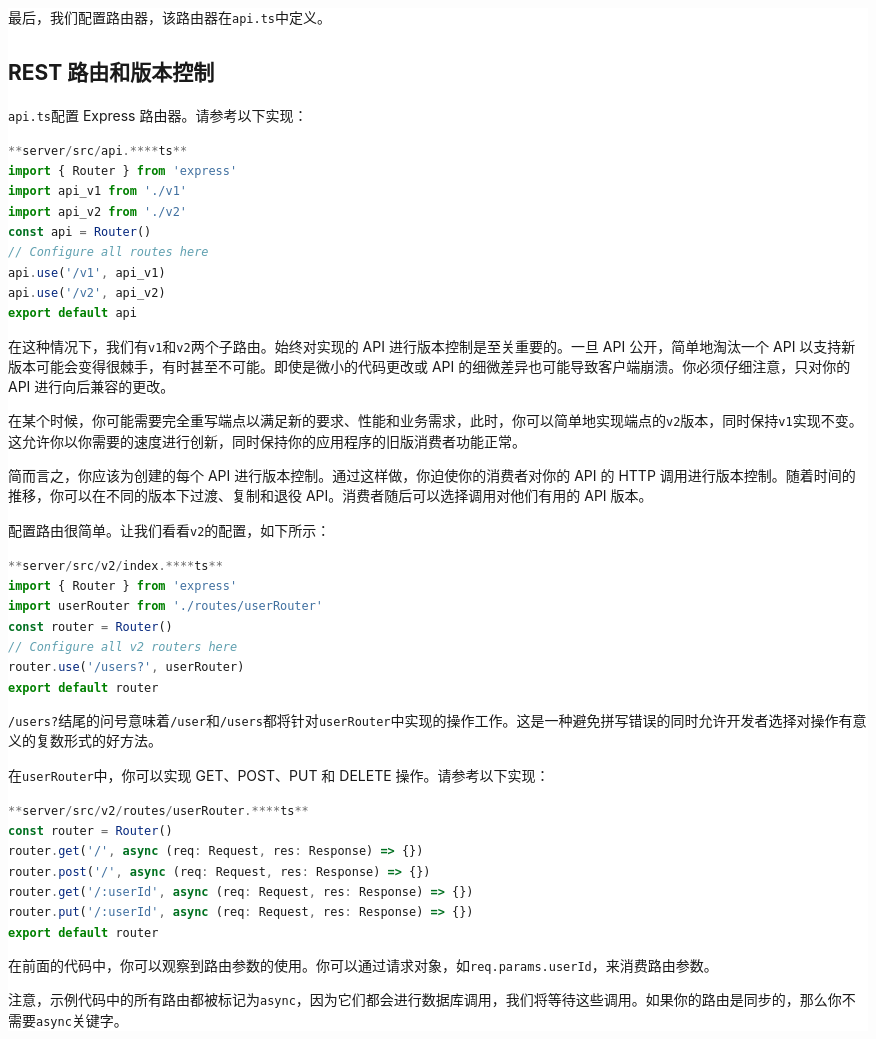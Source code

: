 最后，我们配置路由器，该路由器在`api.ts`中定义。

## REST 路由和版本控制

`api.ts`配置 Express 路由器。请参考以下实现：

```js
**server/src/api.****ts**
import { Router } from 'express'
import api_v1 from './v1'
import api_v2 from './v2'
const api = Router()
// Configure all routes here
api.use('/v1', api_v1)
api.use('/v2', api_v2)
export default api 
```

在这种情况下，我们有`v1`和`v2`两个子路由。始终对实现的 API 进行版本控制是至关重要的。一旦 API 公开，简单地淘汰一个 API 以支持新版本可能会变得很棘手，有时甚至不可能。即使是微小的代码更改或 API 的细微差异也可能导致客户端崩溃。你必须仔细注意，只对你的 API 进行向后兼容的更改。

在某个时候，你可能需要完全重写端点以满足新的要求、性能和业务需求，此时，你可以简单地实现端点的`v2`版本，同时保持`v1`实现不变。这允许你以你需要的速度进行创新，同时保持你的应用程序的旧版消费者功能正常。

简而言之，你应该为创建的每个 API 进行版本控制。通过这样做，你迫使你的消费者对你的 API 的 HTTP 调用进行版本控制。随着时间的推移，你可以在不同的版本下过渡、复制和退役 API。消费者随后可以选择调用对他们有用的 API 版本。

配置路由很简单。让我们看看`v2`的配置，如下所示：

```js
**server/src/v2/index.****ts**
import { Router } from 'express'
import userRouter from './routes/userRouter'
const router = Router()
// Configure all v2 routers here
router.use('/users?', userRouter)
export default router 
```

`/users?`结尾的问号意味着`/user`和`/users`都将针对`userRouter`中实现的操作工作。这是一种避免拼写错误的同时允许开发者选择对操作有意义的复数形式的好方法。

在`userRouter`中，你可以实现 GET、POST、PUT 和 DELETE 操作。请参考以下实现：

```js
**server/src/v2/routes/userRouter.****ts**
const router = Router()
router.get('/', async (req: Request, res: Response) => {})
router.post('/', async (req: Request, res: Response) => {})
router.get('/:userId', async (req: Request, res: Response) => {})
router.put('/:userId', async (req: Request, res: Response) => {})
export default router 
```

在前面的代码中，你可以观察到路由参数的使用。你可以通过请求对象，如`req.params.userId`，来消费路由参数。

注意，示例代码中的所有路由都被标记为`async`，因为它们都会进行数据库调用，我们将等待这些调用。如果你的路由是同步的，那么你不需要`async`关键字。

